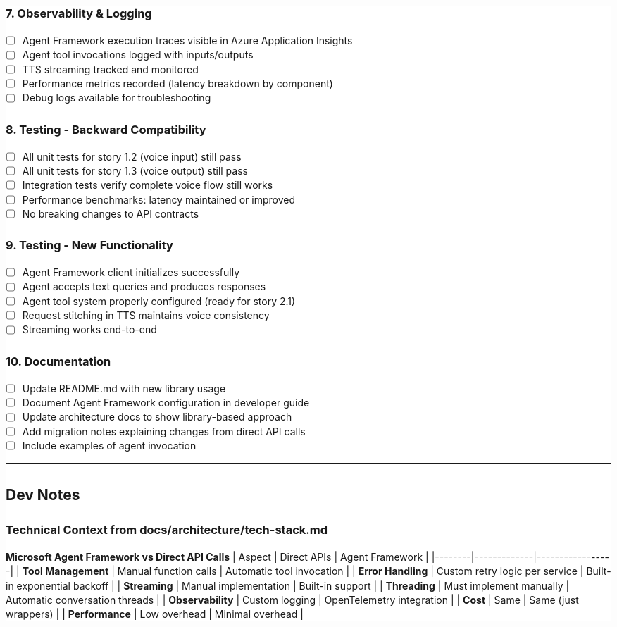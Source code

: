 ### 7. Observability & Logging
- [ ] Agent Framework execution traces visible in Azure Application Insights
- [ ] Agent tool invocations logged with inputs/outputs
- [ ] TTS streaming tracked and monitored
- [ ] Performance metrics recorded (latency breakdown by component)
- [ ] Debug logs available for troubleshooting

### 8. Testing - Backward Compatibility
- [ ] All unit tests for story 1.2 (voice input) still pass
- [ ] All unit tests for story 1.3 (voice output) still pass
- [ ] Integration tests verify complete voice flow still works
- [ ] Performance benchmarks: latency maintained or improved
- [ ] No breaking changes to API contracts

### 9. Testing - New Functionality
- [ ] Agent Framework client initializes successfully
- [ ] Agent accepts text queries and produces responses
- [ ] Agent tool system properly configured (ready for story 2.1)
- [ ] Request stitching in TTS maintains voice consistency
- [ ] Streaming works end-to-end

### 10. Documentation
- [ ] Update README.md with new library usage
- [ ] Document Agent Framework configuration in developer guide
- [ ] Update architecture docs to show library-based approach
- [ ] Add migration notes explaining changes from direct API calls
- [ ] Include examples of agent invocation

---

## Dev Notes

### Technical Context from docs/architecture/tech-stack.md

**Microsoft Agent Framework vs Direct API Calls**
| Aspect | Direct APIs | Agent Framework |
|--------|-------------|-----------------|
| **Tool Management** | Manual function calls | Automatic tool invocation |
| **Error Handling** | Custom retry logic per service | Built-in exponential backoff |
| **Streaming** | Manual implementation | Built-in support |
| **Threading** | Must implement manually | Automatic conversation threads |
| **Observability** | Custom logging | OpenTelemetry integration |
| **Cost** | Same | Same (just wrappers) |
| **Performance** | Low overhead | Minimal overhead |
